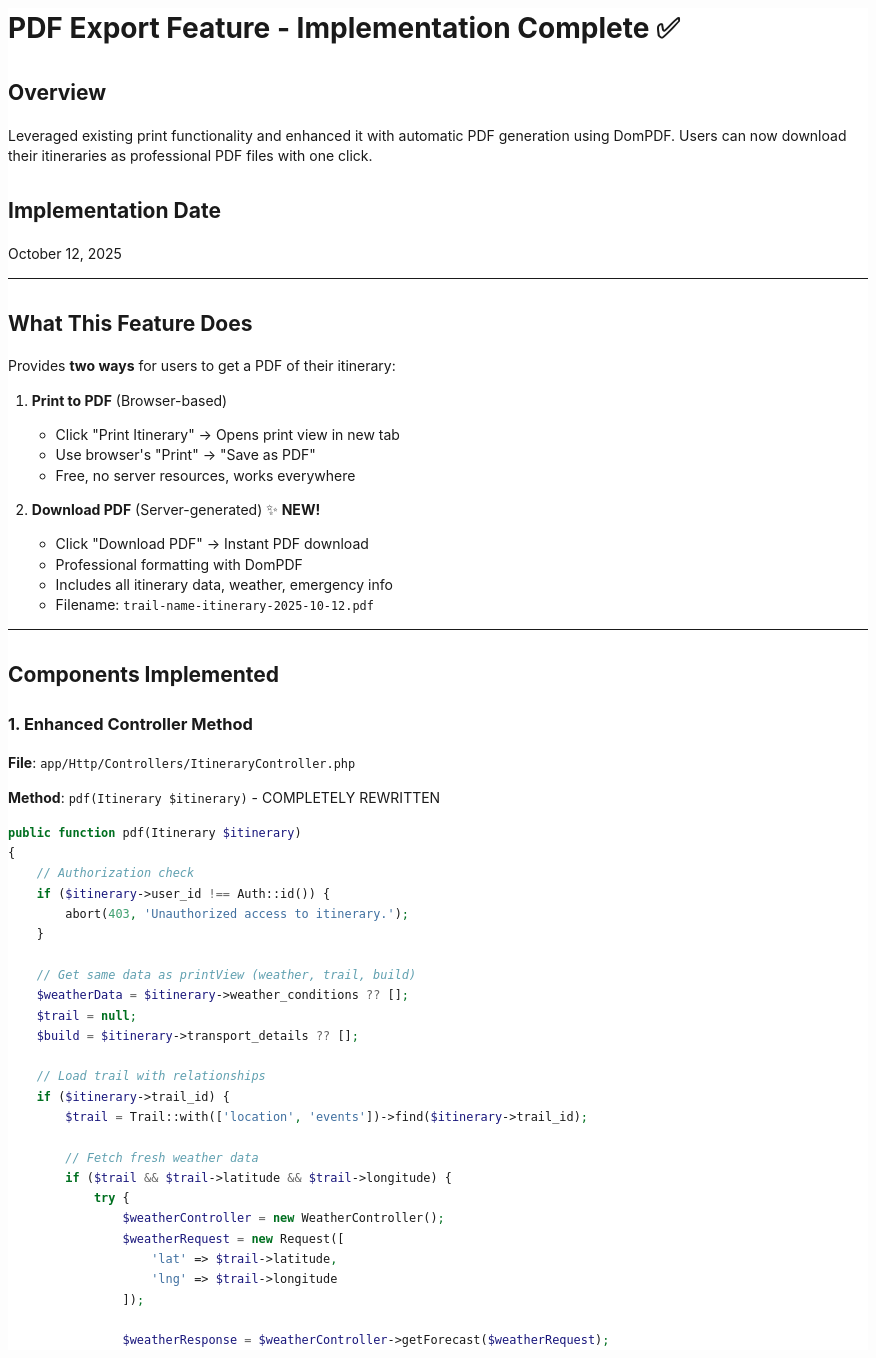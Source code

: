 # PDF Export Feature - Implementation Complete ✅

## Overview
Leveraged existing print functionality and enhanced it with automatic PDF generation using DomPDF. Users can now download their itineraries as professional PDF files with one click.

## Implementation Date
October 12, 2025

---

## What This Feature Does

Provides **two ways** for users to get a PDF of their itinerary:

1. **Print to PDF** (Browser-based)
   - Click "Print Itinerary" → Opens print view in new tab
   - Use browser's "Print" → "Save as PDF"
   - Free, no server resources, works everywhere

2. **Download PDF** (Server-generated) ✨ **NEW!**
   - Click "Download PDF" → Instant PDF download
   - Professional formatting with DomPDF
   - Includes all itinerary data, weather, emergency info
   - Filename: `trail-name-itinerary-2025-10-12.pdf`

---

## Components Implemented

### 1. Enhanced Controller Method
**File**: `app/Http/Controllers/ItineraryController.php`

**Method**: `pdf(Itinerary $itinerary)` - COMPLETELY REWRITTEN

```php
public function pdf(Itinerary $itinerary)
{
    // Authorization check
    if ($itinerary->user_id !== Auth::id()) {
        abort(403, 'Unauthorized access to itinerary.');
    }

    // Get same data as printView (weather, trail, build)
    $weatherData = $itinerary->weather_conditions ?? [];
    $trail = null;
    $build = $itinerary->transport_details ?? [];

    // Load trail with relationships
    if ($itinerary->trail_id) {
        $trail = Trail::with(['location', 'events'])->find($itinerary->trail_id);
        
        // Fetch fresh weather data
        if ($trail && $trail->latitude && $trail->longitude) {
            try {
                $weatherController = new WeatherController();
                $weatherRequest = new Request([
                    'lat' => $trail->latitude,
                    'lng' => $trail->longitude
                ]);
                
                $weatherResponse = $weatherController->getForecast($weatherRequest);
```